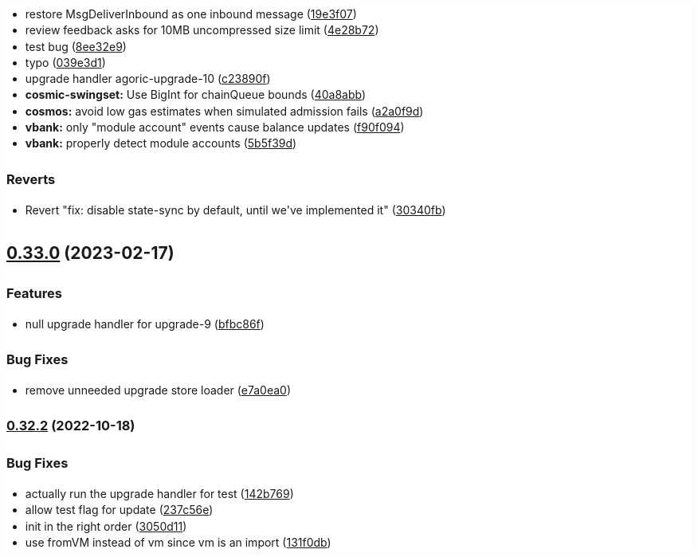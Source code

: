* restore MsgDeliverInbound as one inbound message ([19e3f07](https://github.com/Agoric/agoric-sdk/commit/19e3f071b19f64e6f443ac31d76976ed91ac0e06))
* review feedback asks for 10MB uncompressed size limit ([4e28b72](https://github.com/Agoric/agoric-sdk/commit/4e28b72760c6f3ba74c2beebf3b8ace23a099812))
* test bug ([8ee32e9](https://github.com/Agoric/agoric-sdk/commit/8ee32e92ff6df9c2619266b1c89c0d78c03b8672))
* typo ([039e3d1](https://github.com/Agoric/agoric-sdk/commit/039e3d1b707d9dbbe989c129d773a41d8cca86e2))
* upgrade handler agoric-upgrade-10 ([c23890f](https://github.com/Agoric/agoric-sdk/commit/c23890f7818b26701e67ed17489e7b88eabeffbd))
* **cosmic-swingset:** Use BigInt for chainQueue bounds ([40a8abb](https://github.com/Agoric/agoric-sdk/commit/40a8abb5aeac9237613fd50e4bbacb33f8057ed9))
* **cosmos:** avoid low gas estimates when simulated admission fails ([a2a0f9d](https://github.com/Agoric/agoric-sdk/commit/a2a0f9db323e02d9340257e0c0b516aca28012db))
* **vbank:** only "module account" events cause balance updates ([f90f094](https://github.com/Agoric/agoric-sdk/commit/f90f0946c2ccf61339b63458927860f00e39cc9a))
* **vbank:** properly detect module accounts ([5b5f39d](https://github.com/Agoric/agoric-sdk/commit/5b5f39d4e48b4d990f6534a14890fe745b1e8946))

### Reverts

* Revert "fix: disable state-sync by default, until we've implemented it" ([30340fb](https://github.com/Agoric/agoric-sdk/commit/30340fbf14caaa0decb1dc1c0dd2ecec150c38d6))

## [0.33.0](https://github.com/Agoric/agoric-sdk/compare/@agoric/cosmos@0.32.2...@agoric/cosmos@0.33.0) (2023-02-17)

### Features

* null upgrade handler for upgrade-9 ([bfbc86f](https://github.com/Agoric/agoric-sdk/commit/bfbc86f32959c8e900bda3ed2bae7283e9975f66))

### Bug Fixes

* remove unneeded upgrade store loader ([e7a0ea0](https://github.com/Agoric/agoric-sdk/commit/e7a0ea0d8029ac131ca07ba90a4da210d4be6294))

### [0.32.2](https://github.com/Agoric/agoric-sdk/compare/@agoric/cosmos@0.32.1...@agoric/cosmos@0.32.2) (2022-10-18)

### Bug Fixes

* actually run the upgrade handler for test ([142b769](https://github.com/Agoric/agoric-sdk/commit/142b7696061e724c5bf25c627b1356610dc5fa75))
* allow test flag for update ([237c56e](https://github.com/Agoric/agoric-sdk/commit/237c56edbf9de28d6947d8f6e482aa554aae02f9))
* init in the right order ([3050d11](https://github.com/Agoric/agoric-sdk/commit/3050d11a9bff53251d9fb7ccfea7cb713fd14ca8))
* use fromVM instead of vm since vm is an import ([131f0db](https://github.com/Agoric/agoric-sdk/commit/131f0db9dfcd46aa04ce7e0b5115fc3735a175fd))

